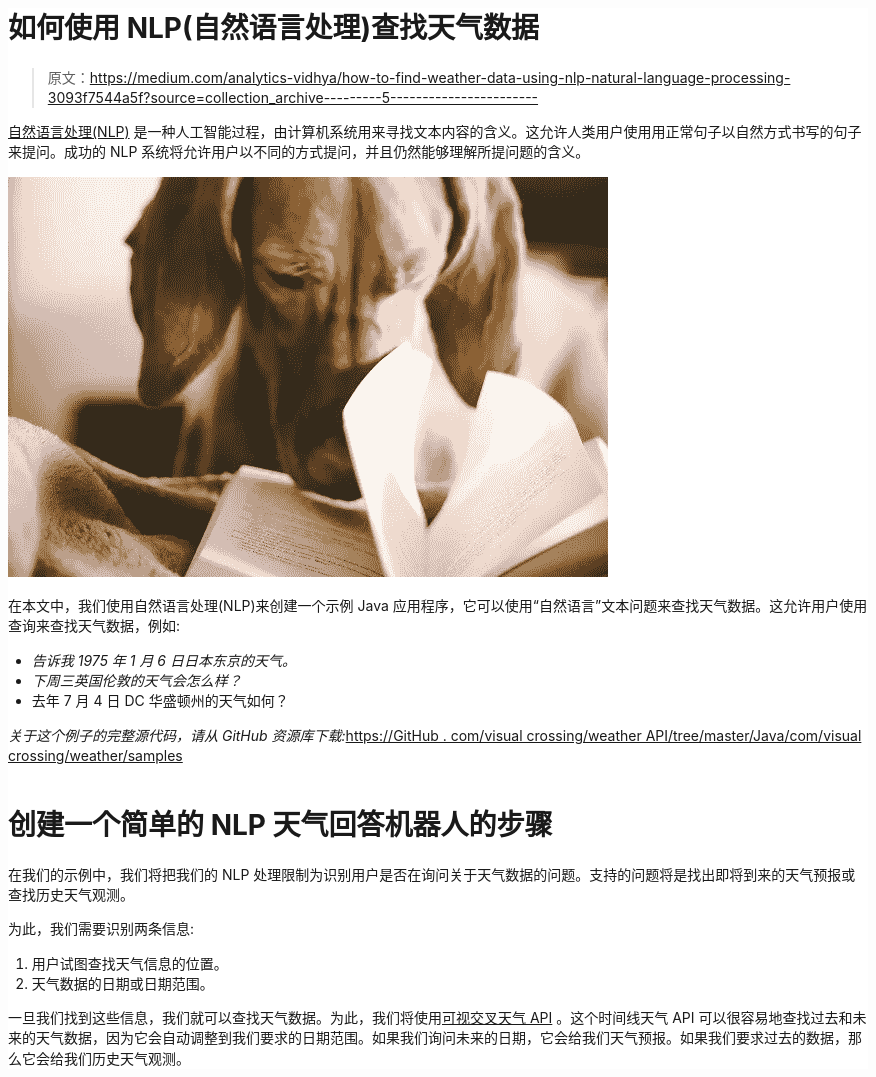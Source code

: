 # 如何使用 NLP(自然语言处理)查找天气数据

> 原文：<https://medium.com/analytics-vidhya/how-to-find-weather-data-using-nlp-natural-language-processing-3093f7544a5f?source=collection_archive---------5----------------------->

[自然语言处理(NLP)](https://en.wikipedia.org/wiki/Natural_language_processing) 是一种人工智能过程，由计算机系统用来寻找文本内容的含义。这允许人类用户使用用正常句子以自然方式书写的句子来提问。成功的 NLP 系统将允许用户以不同的方式提问，并且仍然能够理解所提问题的含义。

![](img/abdaa912106582d7c60209c2703a1364.png)

在本文中，我们使用自然语言处理(NLP)来创建一个示例 Java 应用程序，它可以使用“自然语言”文本问题来查找天气数据。这允许用户使用查询来查找天气数据，例如:

*   *告诉我 1975 年 1 月 6 日日本东京的天气。*
*   *下周三英国伦敦的天气会怎么样？*
*   去年 7 月 4 日 DC 华盛顿州的天气如何？

*关于这个例子的完整源代码，请从 GitHub 资源库下载:*[https://GitHub . com/visual crossing/weather API/tree/master/Java/com/visual crossing/weather/samples](https://github.com/visualcrossing/WeatherApi/tree/master/Java/com/visualcrossing/weather/samples)

# 创建一个简单的 NLP 天气回答机器人的步骤

在我们的示例中，我们将把我们的 NLP 处理限制为识别用户是否在询问关于天气数据的问题。支持的问题将是找出即将到来的天气预报或查找历史天气观测。

为此，我们需要识别两条信息:

1.  用户试图查找天气信息的位置。
2.  天气数据的日期或日期范围。

一旦我们找到这些信息，我们就可以查找天气数据。为此，我们将使用[可视交叉天气 API](https://www.visualcrossing.com/resources/documentation/weather-api/timeline-weather-api/) 。这个时间线天气 API 可以很容易地查找过去和未来的天气数据，因为它会自动调整到我们要求的日期范围。如果我们询问未来的日期，它会给我们天气预报。如果我们要求过去的数据，那么它会给我们历史天气观测。
